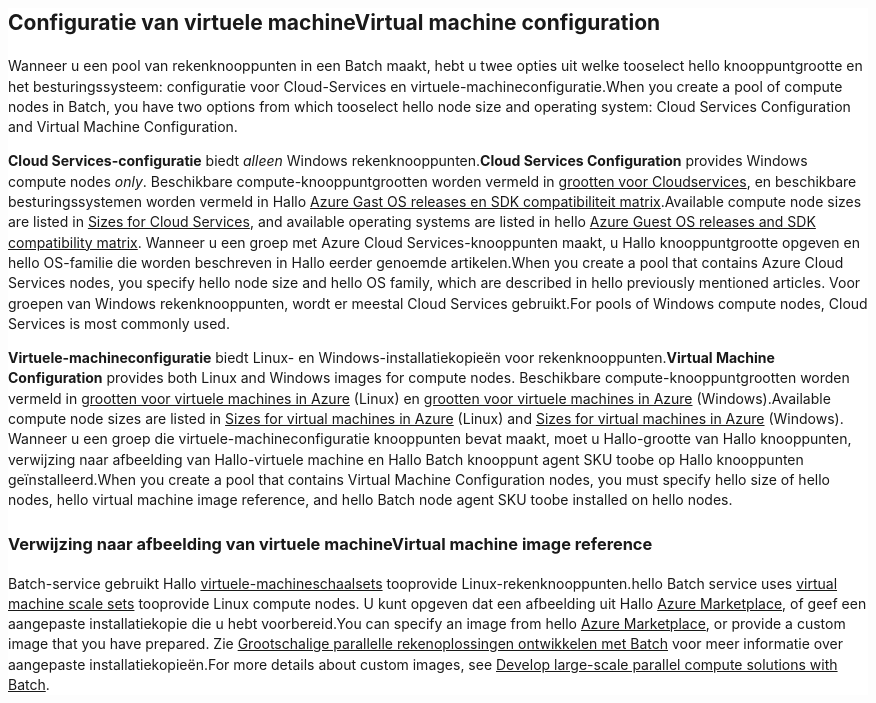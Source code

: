 ## <a name="virtual-machine-configuration"></a><span data-ttu-id="bf116-110">Configuratie van virtuele machine</span><span class="sxs-lookup"><span data-stu-id="bf116-110">Virtual machine configuration</span></span>
<span data-ttu-id="bf116-111">Wanneer u een pool van rekenknooppunten in een Batch maakt, hebt u twee opties uit welke tooselect hello knooppuntgrootte en het besturingssysteem: configuratie voor Cloud-Services en virtuele-machineconfiguratie.</span><span class="sxs-lookup"><span data-stu-id="bf116-111">When you create a pool of compute nodes in Batch, you have two options from which tooselect hello node size and operating system: Cloud Services Configuration and Virtual Machine Configuration.</span></span>

<span data-ttu-id="bf116-112">**Cloud Services-configuratie** biedt *alleen* Windows rekenknooppunten.</span><span class="sxs-lookup"><span data-stu-id="bf116-112">**Cloud Services Configuration** provides Windows compute nodes *only*.</span></span> <span data-ttu-id="bf116-113">Beschikbare compute-knooppuntgrootten worden vermeld in [grootten voor Cloudservices](../cloud-services/cloud-services-sizes-specs.md), en beschikbare besturingssystemen worden vermeld in Hallo [Azure Gast OS releases en SDK compatibiliteit matrix](../cloud-services/cloud-services-guestos-update-matrix.md).</span><span class="sxs-lookup"><span data-stu-id="bf116-113">Available compute node sizes are listed in [Sizes for Cloud Services](../cloud-services/cloud-services-sizes-specs.md), and available operating systems are listed in hello [Azure Guest OS releases and SDK compatibility matrix](../cloud-services/cloud-services-guestos-update-matrix.md).</span></span> <span data-ttu-id="bf116-114">Wanneer u een groep met Azure Cloud Services-knooppunten maakt, u Hallo knooppuntgrootte opgeven en hello OS-familie die worden beschreven in Hallo eerder genoemde artikelen.</span><span class="sxs-lookup"><span data-stu-id="bf116-114">When you create a pool that contains Azure Cloud Services nodes, you specify hello node size and hello OS family, which are described in hello previously mentioned articles.</span></span> <span data-ttu-id="bf116-115">Voor groepen van Windows rekenknooppunten, wordt er meestal Cloud Services gebruikt.</span><span class="sxs-lookup"><span data-stu-id="bf116-115">For pools of Windows compute nodes, Cloud Services is most commonly used.</span></span>

<span data-ttu-id="bf116-116">**Virtuele-machineconfiguratie** biedt Linux- en Windows-installatiekopieën voor rekenknooppunten.</span><span class="sxs-lookup"><span data-stu-id="bf116-116">**Virtual Machine Configuration** provides both Linux and Windows images for compute nodes.</span></span> <span data-ttu-id="bf116-117">Beschikbare compute-knooppuntgrootten worden vermeld in [grootten voor virtuele machines in Azure](../virtual-machines/linux/sizes.md?toc=%2fazure%2fvirtual-machines%2flinux%2ftoc.json) (Linux) en [grootten voor virtuele machines in Azure](../virtual-machines/windows/sizes.md?toc=%2fazure%2fvirtual-machines%2fwindows%2ftoc.json) (Windows).</span><span class="sxs-lookup"><span data-stu-id="bf116-117">Available compute node sizes are listed in [Sizes for virtual machines in Azure](../virtual-machines/linux/sizes.md?toc=%2fazure%2fvirtual-machines%2flinux%2ftoc.json) (Linux) and [Sizes for virtual machines in Azure](../virtual-machines/windows/sizes.md?toc=%2fazure%2fvirtual-machines%2fwindows%2ftoc.json) (Windows).</span></span> <span data-ttu-id="bf116-118">Wanneer u een groep die virtuele-machineconfiguratie knooppunten bevat maakt, moet u Hallo-grootte van Hallo knooppunten, verwijzing naar afbeelding van Hallo-virtuele machine en Hallo Batch knooppunt agent SKU toobe op Hallo knooppunten geïnstalleerd.</span><span class="sxs-lookup"><span data-stu-id="bf116-118">When you create a pool that contains Virtual Machine Configuration nodes, you must specify hello size of hello nodes, hello virtual machine image reference, and hello Batch node agent SKU toobe installed on hello nodes.</span></span>

### <a name="virtual-machine-image-reference"></a><span data-ttu-id="bf116-119">Verwijzing naar afbeelding van virtuele machine</span><span class="sxs-lookup"><span data-stu-id="bf116-119">Virtual machine image reference</span></span>
<span data-ttu-id="bf116-120">Batch-service gebruikt Hallo [virtuele-machineschaalsets](../virtual-machine-scale-sets/virtual-machine-scale-sets-overview.md) tooprovide Linux-rekenknooppunten.</span><span class="sxs-lookup"><span data-stu-id="bf116-120">hello Batch service uses [virtual machine scale sets](../virtual-machine-scale-sets/virtual-machine-scale-sets-overview.md) tooprovide Linux compute nodes.</span></span> <span data-ttu-id="bf116-121">U kunt opgeven dat een afbeelding uit Hallo [Azure Marketplace][vm_marketplace], of geef een aangepaste installatiekopie die u hebt voorbereid.</span><span class="sxs-lookup"><span data-stu-id="bf116-121">You can specify an image from hello [Azure Marketplace][vm_marketplace], or provide a custom image that you have prepared.</span></span> <span data-ttu-id="bf116-122">Zie [Grootschalige parallelle rekenoplossingen ontwikkelen met Batch](batch-api-basics.md#pool) voor meer informatie over aangepaste installatiekopieën.</span><span class="sxs-lookup"><span data-stu-id="bf116-122">For more details about custom images, see [Develop large-scale parallel compute solutions with Batch](batch-api-basics.md#pool).</span></span>


[api_net]: http://msdn.microsoft.com/library/azure/mt348682.aspx
[api_net_mgmt]: https://msdn.microsoft.com/library/azure/mt463120.aspx
[api_rest]: http://msdn.microsoft.com/library/azure/dn820158.aspx
[cloud_services_pricing]: https://azure.microsoft.com/pricing/details/cloud-services/
[forum]: https://social.msdn.microsoft.com/forums/azure/en-US/home?forum=azurebatch
[github_py_readme]: https://github.com/Azure/azure-batch-samples/blob/master/Python/Batch/README.md
[github_samples]: https://github.com/Azure/azure-batch-samples
[github_samples_py]: https://github.com/Azure/azure-batch-samples/tree/master/Python/Batch
[github_samples_pyclient]: https://github.com/Azure/azure-batch-samples/blob/master/Python/Batch/article_samples/python_tutorial_client.py
[portal]: https://portal.azure.com
[net_cloudpool]: https://msdn.microsoft.com/library/azure/microsoft.azure.batch.cloudpool.aspx
[net_computenodeuser]: https://msdn.microsoft.com/library/azure/microsoft.azure.batch.computenodeuser.aspx
[net_imagereference]: https://msdn.microsoft.com/library/azure/microsoft.azure.batch.imagereference.aspx
[net_list_skus]: https://msdn.microsoft.com/library/azure/microsoft.azure.batch.pooloperations.listnodeagentskus.aspx
[net_pool_ops]: https://msdn.microsoft.com/library/azure/microsoft.azure.batch.pooloperations.aspx
[net_ssh_key]: https://msdn.microsoft.com/library/azure/microsoft.azure.batch.computenodeuser.sshpublickey.aspx
[nuget_batch_net]: https://www.nuget.org/packages/Azure.Batch/
[rest_add_pool]: https://msdn.microsoft.com/library/azure/dn820174.aspx
[py_account_ops]: http://azure-sdk-for-python.readthedocs.org/en/dev/ref/azure.batch.operations.html#azure.batch.operations.AccountOperations
[py_azure_sdk]: https://pypi.python.org/pypi/azure
[py_batch_docs]: http://azure-sdk-for-python.readthedocs.org/en/dev/ref/azure.batch.html
[py_batch_package]: https://pypi.python.org/pypi/azure-batch
[py_computenodeuser]: http://azure-sdk-for-python.readthedocs.org/en/dev/ref/azure.batch.models.html#azure.batch.models.ComputeNodeUser
[py_imagereference]: http://azure-sdk-for-python.readthedocs.org/en/dev/ref/azure.batch.models.html#azure.batch.models.ImageReference
[py_list_skus]: http://azure-sdk-for-python.readthedocs.org/en/dev/ref/azure.batch.operations.html#azure.batch.operations.AccountOperations.list_node_agent_skus
[vm_marketplace]: https://azure.microsoft.com/marketplace/virtual-machines/
[vm_pricing]: https://azure.microsoft.com/pricing/details/virtual-machines/